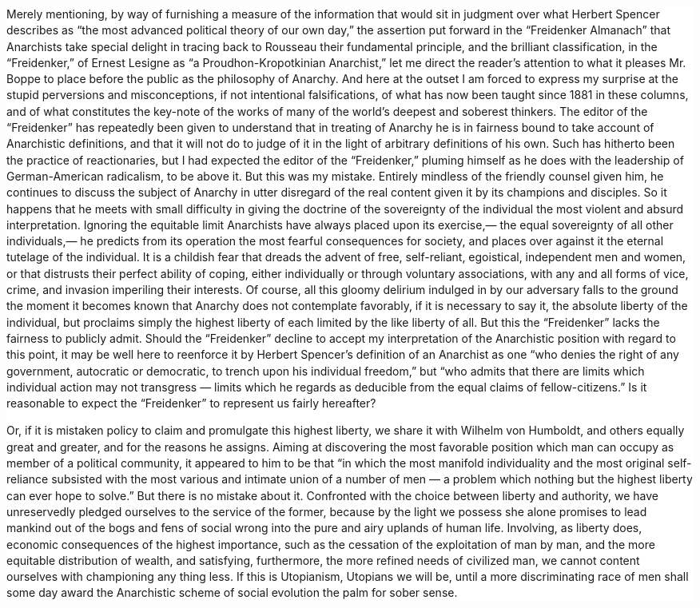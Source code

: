Merely mentioning, by way of furnishing a measure of the information that would sit in judgment over what Herbert Spencer describes as “the most advanced political theory of our own day,” the assertion put forward in the “Freidenker Almanach” that Anarchists take special delight in tracing back to Rousseau their fundamental principle, and the brilliant classification, in the “Freidenker,” of Ernest Lesigne as “a Proudhon-Kropotkinian Anarchist,” let me direct the reader’s attention to what it pleases Mr. Boppe to place before the public as the philosophy of Anarchy. And here at the outset I am forced to express my surprise at the stupid perversions and misconceptions, if not intentional falsifications, of what has now been taught since 1881 in these columns, and of what constitutes the key-note of the works of many of the world’s deepest and soberest thinkers. The editor of the “Freidenker” has repeatedly been given to understand that in treating of Anarchy he is in fairness bound to take account of Anarchistic definitions, and that it will not do to judge of it in the light of arbitrary definitions of his own. Such has hitherto been the practice of reactionaries, but I had expected the editor of the “Freidenker,” pluming himself as he does with the leadership of German-American radicalism, to be above it. But this was my mistake. Entirely mindless of the friendly counsel given him, he continues to discuss the subject of Anarchy in utter disregard of the real content given it by its champions and disciples. So it happens that he meets with small difficulty in giving the doctrine of the sovereignty of the individual the most violent and absurd interpretation. Ignoring the equitable limit Anarchists have always placed upon its exercise,— the equal sovereignty of all other individuals,— he predicts from its operation the most fearful consequences for society, and places over against it the eternal tutelage of the individual. It is a childish fear that dreads the advent of free, self-reliant, egoistical, independent men and women, or that distrusts their perfect ability of coping, either individually or through voluntary associations, with any and all forms of vice, crime, and invasion imperiling their interests. Of course, all this gloomy delirium indulged in by our adversary falls to the ground the moment it becomes known that Anarchy does not contemplate favorably, if it is necessary to say it, the absolute liberty of the individual, but proclaims simply the highest liberty of each limited by the like liberty of all. But this the “Freidenker” lacks the fairness to publicly admit. Should the “Freidenker” decline to accept my interpretation of the Anarchistic position with regard to this point, it may be well here to reenforce it by Herbert Spencer’s definition of an Anarchist as one “who denies the right of any government, autocratic or democratic, to trench upon his individual freedom,” but “who admits that there are limits which individual action may not transgress — limits which he regards as deducible from the equal claims of fellow-citizens.” Is it reasonable to expect the “Freidenker” to represent us fairly hereafter?

Or, if it is mistaken policy to claim and promulgate this highest liberty, we share it with Wilhelm von Humboldt, and others equally great and greater, and for the reasons he assigns. Aiming at discovering the most favorable position which man can occupy as member of a political community, it appeared to him to be that “in which the most manifold individuality and the most original self-reliance subsisted with the most various and intimate union of a number of men — a problem which nothing but the highest liberty can ever hope to solve.” But there is no mistake about it. Confronted with the choice between liberty and authority, we have unreservedly pledged ourselves to the service of the former, because by the light we possess she alone promises to lead mankind out of the bogs and fens of social wrong into the pure and airy uplands of human life. Involving, as liberty does, economic consequences of the highest importance, such as the cessation of the exploitation of man by man, and the more equitable distribution of wealth, and satisfying, furthermore, the more refined needs of civilized man, we cannot content ourselves with championing any thing less. If this is Utopianism, Utopians we will be, until a more discriminating race of men shall some day award the Anarchistic scheme of social evolution the palm for sober sense.
